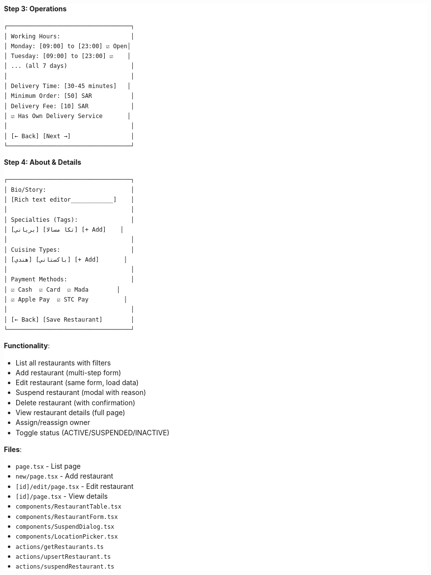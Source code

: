 **Step 3: Operations**

```
┌───────────────────────────────────┐
│ Working Hours:                    │
│ Monday: [09:00] to [23:00] ☑️ Open│
│ Tuesday: [09:00] to [23:00] ☑️    │
│ ... (all 7 days)                  │
│                                   │
│ Delivery Time: [30-45 minutes]   │
│ Minimum Order: [50] SAR           │
│ Delivery Fee: [10] SAR            │
│ ☑️ Has Own Delivery Service       │
│                                   │
│ [← Back] [Next →]                 │
└───────────────────────────────────┘
```

**Step 4: About & Details**

```
┌───────────────────────────────────┐
│ Bio/Story:                        │
│ [Rich text editor____________]    │
│                                   │
│ Specialties (Tags):               │
│ [برياني] [تكا مسالا] [+ Add]    │
│                                   │
│ Cuisine Types:                    │
│ [هندي] [باكستاني] [+ Add]       │
│                                   │
│ Payment Methods:                  │
│ ☑️ Cash  ☑️ Card  ☑️ Mada        │
│ ☑️ Apple Pay  ☑️ STC Pay          │
│                                   │
│ [← Back] [Save Restaurant]        │
└───────────────────────────────────┘
```

**Functionality**:

- List all restaurants with filters
- Add restaurant (multi-step form)
- Edit restaurant (same form, load data)
- Suspend restaurant (modal with reason)
- Delete restaurant (with confirmation)
- View restaurant details (full page)
- Assign/reassign owner
- Toggle status (ACTIVE/SUSPENDED/INACTIVE)

**Files**:

- `page.tsx` - List page
- `new/page.tsx` - Add restaurant
- `[id]/edit/page.tsx` - Edit restaurant
- `[id]/page.tsx` - View details
- `components/RestaurantTable.tsx`
- `components/RestaurantForm.tsx`
- `components/SuspendDialog.tsx`
- `components/LocationPicker.tsx`
- `actions/getRestaurants.ts`
- `actions/upsertRestaurant.ts`
- `actions/suspendRestaurant.ts`
